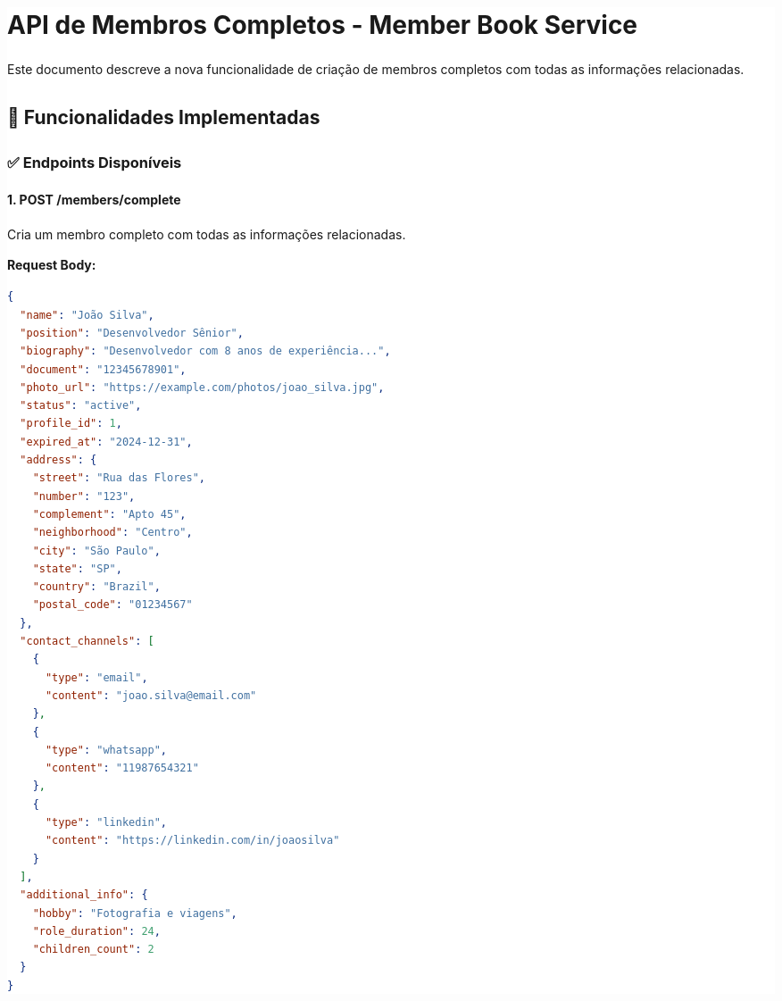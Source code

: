 # API de Membros Completos - Member Book Service

Este documento descreve a nova funcionalidade de criação de membros completos com todas as informações relacionadas.

## 🎯 **Funcionalidades Implementadas**

### ✅ **Endpoints Disponíveis**

#### 1. **POST /members/complete**
Cria um membro completo com todas as informações relacionadas.

**Request Body:**
```json
{
  "name": "João Silva",
  "position": "Desenvolvedor Sênior",
  "biography": "Desenvolvedor com 8 anos de experiência...",
  "document": "12345678901",
  "photo_url": "https://example.com/photos/joao_silva.jpg",
  "status": "active",
  "profile_id": 1,
  "expired_at": "2024-12-31",
  "address": {
    "street": "Rua das Flores",
    "number": "123",
    "complement": "Apto 45",
    "neighborhood": "Centro",
    "city": "São Paulo",
    "state": "SP",
    "country": "Brazil",
    "postal_code": "01234567"
  },
  "contact_channels": [
    {
      "type": "email",
      "content": "joao.silva@email.com"
    },
    {
      "type": "whatsapp",
      "content": "11987654321"
    },
    {
      "type": "linkedin",
      "content": "https://linkedin.com/in/joaosilva"
    }
  ],
  "additional_info": {
    "hobby": "Fotografia e viagens",
    "role_duration": 24,
    "children_count": 2
  }
}
```
